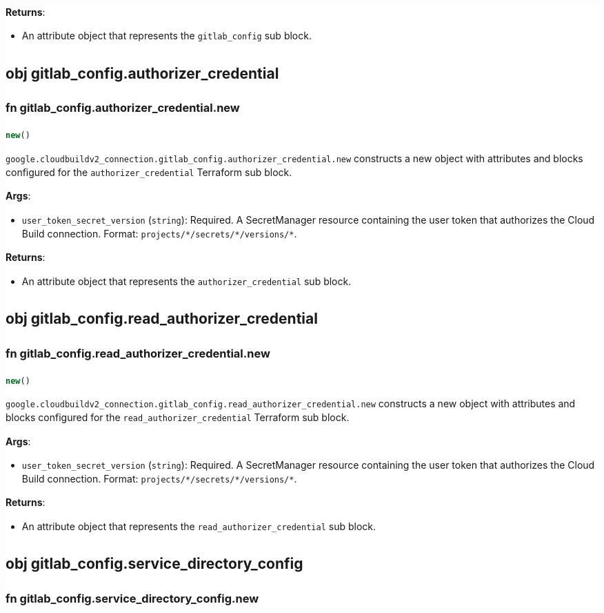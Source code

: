**Returns**:
  - An attribute object that represents the `gitlab_config` sub block.


## obj gitlab_config.authorizer_credential



### fn gitlab_config.authorizer_credential.new

```ts
new()
```


`google.cloudbuildv2_connection.gitlab_config.authorizer_credential.new` constructs a new object with attributes and blocks configured for the `authorizer_credential`
Terraform sub block.



**Args**:
  - `user_token_secret_version` (`string`): Required. A SecretManager resource containing the user token that authorizes the Cloud Build connection. Format: `projects/*/secrets/*/versions/*`.

**Returns**:
  - An attribute object that represents the `authorizer_credential` sub block.


## obj gitlab_config.read_authorizer_credential



### fn gitlab_config.read_authorizer_credential.new

```ts
new()
```


`google.cloudbuildv2_connection.gitlab_config.read_authorizer_credential.new` constructs a new object with attributes and blocks configured for the `read_authorizer_credential`
Terraform sub block.



**Args**:
  - `user_token_secret_version` (`string`): Required. A SecretManager resource containing the user token that authorizes the Cloud Build connection. Format: `projects/*/secrets/*/versions/*`.

**Returns**:
  - An attribute object that represents the `read_authorizer_credential` sub block.


## obj gitlab_config.service_directory_config



### fn gitlab_config.service_directory_config.new
